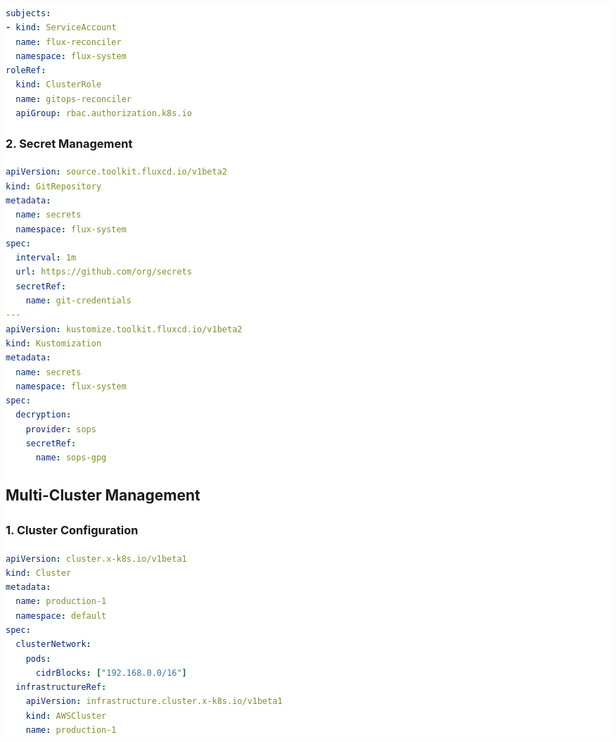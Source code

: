 ```yaml
subjects:
- kind: ServiceAccount
  name: flux-reconciler
  namespace: flux-system
roleRef:
  kind: ClusterRole
  name: gitops-reconciler
  apiGroup: rbac.authorization.k8s.io
```

### 2. Secret Management

```yaml
apiVersion: source.toolkit.fluxcd.io/v1beta2
kind: GitRepository
metadata:
  name: secrets
  namespace: flux-system
spec:
  interval: 1m
  url: https://github.com/org/secrets
  secretRef:
    name: git-credentials
---
apiVersion: kustomize.toolkit.fluxcd.io/v1beta2
kind: Kustomization
metadata:
  name: secrets
  namespace: flux-system
spec:
  decryption:
    provider: sops
    secretRef:
      name: sops-gpg
```

## Multi-Cluster Management

### 1. Cluster Configuration

```yaml
apiVersion: cluster.x-k8s.io/v1beta1
kind: Cluster
metadata:
  name: production-1
  namespace: default
spec:
  clusterNetwork:
    pods:
      cidrBlocks: ["192.168.0.0/16"]
  infrastructureRef:
    apiVersion: infrastructure.cluster.x-k8s.io/v1beta1
    kind: AWSCluster
    name: production-1
```
